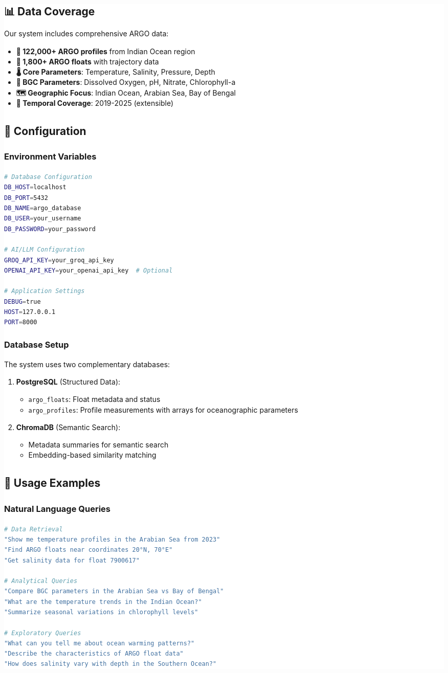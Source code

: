## 📊 Data Coverage

Our system includes comprehensive ARGO data:

- **🌊 122,000+ ARGO profiles** from Indian Ocean region
- **🚢 1,800+ ARGO floats** with trajectory data
- **🌡️ Core Parameters**: Temperature, Salinity, Pressure, Depth
- **🧪 BGC Parameters**: Dissolved Oxygen, pH, Nitrate, Chlorophyll-a
- **🗺️ Geographic Focus**: Indian Ocean, Arabian Sea, Bay of Bengal
- **📅 Temporal Coverage**: 2019-2025 (extensible)

## 🔧 Configuration

### Environment Variables

```bash
# Database Configuration
DB_HOST=localhost
DB_PORT=5432
DB_NAME=argo_database
DB_USER=your_username
DB_PASSWORD=your_password

# AI/LLM Configuration
GROQ_API_KEY=your_groq_api_key
OPENAI_API_KEY=your_openai_api_key  # Optional

# Application Settings
DEBUG=true
HOST=127.0.0.1
PORT=8000
```

### Database Setup

The system uses two complementary databases:

1. **PostgreSQL** (Structured Data):
   - `argo_floats`: Float metadata and status
   - `argo_profiles`: Profile measurements with arrays for oceanographic parameters

2. **ChromaDB** (Semantic Search):
   - Metadata summaries for semantic search
   - Embedding-based similarity matching

## 🎯 Usage Examples

### Natural Language Queries

```bash
# Data Retrieval
"Show me temperature profiles in the Arabian Sea from 2023"
"Find ARGO floats near coordinates 20°N, 70°E"
"Get salinity data for float 7900617"

# Analytical Queries
"Compare BGC parameters in the Arabian Sea vs Bay of Bengal"
"What are the temperature trends in the Indian Ocean?"
"Summarize seasonal variations in chlorophyll levels"

# Exploratory Queries
"What can you tell me about ocean warming patterns?"
"Describe the characteristics of ARGO float data"
"How does salinity vary with depth in the Southern Ocean?"
```